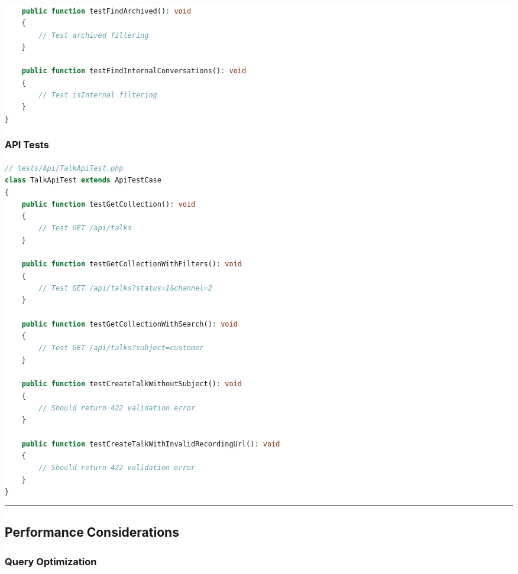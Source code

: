 ```php
    public function testFindArchived(): void
    {
        // Test archived filtering
    }

    public function testFindInternalConversations(): void
    {
        // Test isInternal filtering
    }
}
```

### API Tests

```php
// tests/Api/TalkApiTest.php
class TalkApiTest extends ApiTestCase
{
    public function testGetCollection(): void
    {
        // Test GET /api/talks
    }

    public function testGetCollectionWithFilters(): void
    {
        // Test GET /api/talks?status=1&channel=2
    }

    public function testGetCollectionWithSearch(): void
    {
        // Test GET /api/talks?subject=customer
    }

    public function testCreateTalkWithoutSubject(): void
    {
        // Should return 422 validation error
    }

    public function testCreateTalkWithInvalidRecordingUrl(): void
    {
        // Should return 422 validation error
    }
}
```

---

## Performance Considerations

### Query Optimization
